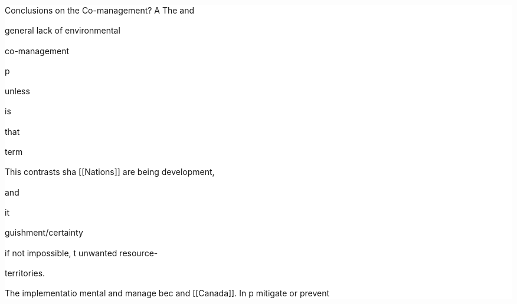Conclusions
on
the
Co-management?
A
The
and

general
lack
of
environmental

co-management

p

unless

is

that

term

This
contrasts
sha
[[Nations]]
are
being
development,

and

it

guishment/certainty

if
not
impossible,
t
unwanted
resource-

territories.

The
implementatio
mental
and
manage
bec
and
[[Canada]].
In
p
mitigate
or
prevent
